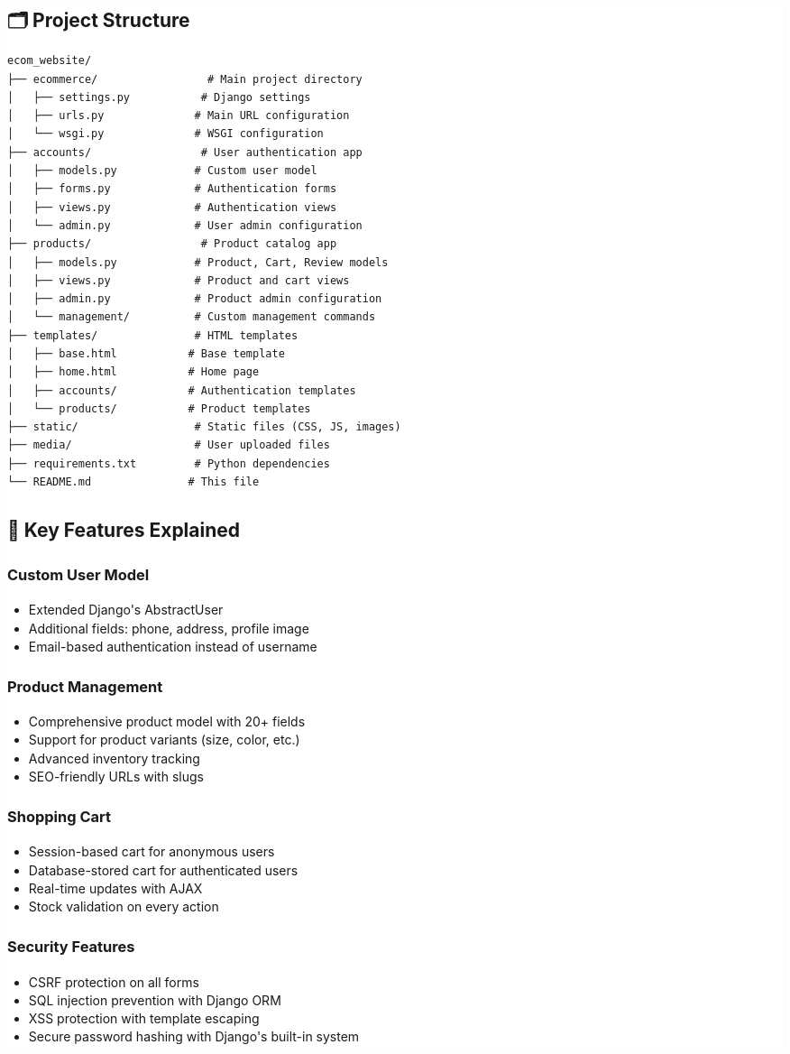 ## 🗂️ Project Structure

```
ecom_website/
├── ecommerce/                 # Main project directory
│   ├── settings.py           # Django settings
│   ├── urls.py              # Main URL configuration
│   └── wsgi.py              # WSGI configuration
├── accounts/                 # User authentication app
│   ├── models.py            # Custom user model
│   ├── forms.py             # Authentication forms
│   ├── views.py             # Authentication views
│   └── admin.py             # User admin configuration
├── products/                 # Product catalog app
│   ├── models.py            # Product, Cart, Review models
│   ├── views.py             # Product and cart views
│   ├── admin.py             # Product admin configuration
│   └── management/          # Custom management commands
├── templates/               # HTML templates
│   ├── base.html           # Base template
│   ├── home.html           # Home page
│   ├── accounts/           # Authentication templates
│   └── products/           # Product templates
├── static/                  # Static files (CSS, JS, images)
├── media/                   # User uploaded files
├── requirements.txt         # Python dependencies
└── README.md               # This file
```

## 🔧 Key Features Explained

### Custom User Model
- Extended Django's AbstractUser
- Additional fields: phone, address, profile image
- Email-based authentication instead of username

### Product Management
- Comprehensive product model with 20+ fields
- Support for product variants (size, color, etc.)
- Advanced inventory tracking
- SEO-friendly URLs with slugs

### Shopping Cart
- Session-based cart for anonymous users
- Database-stored cart for authenticated users
- Real-time updates with AJAX
- Stock validation on every action

### Security Features
- CSRF protection on all forms
- SQL injection prevention with Django ORM
- XSS protection with template escaping
- Secure password hashing with Django's built-in system
